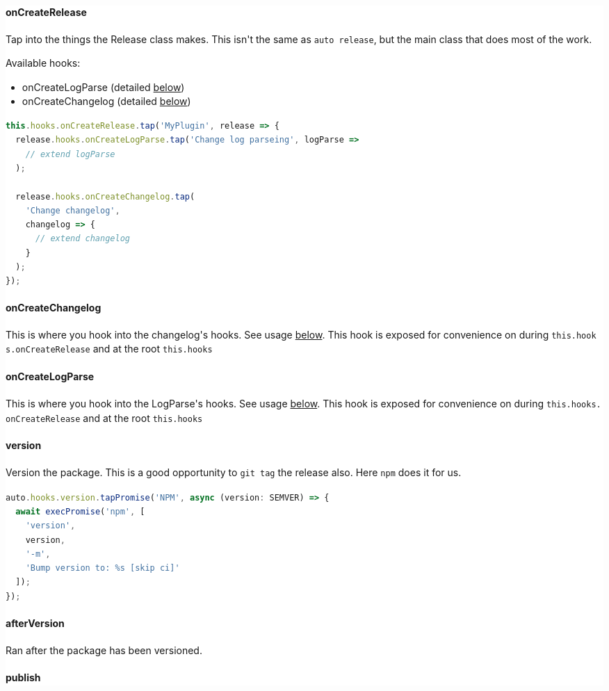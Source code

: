 #### onCreateRelease

Tap into the things the Release class makes. This isn't the same as `auto release`, but the main class that does most of the work.

Available hooks:

- onCreateLogParse (detailed [below]())
- onCreateChangelog (detailed [below]())

```ts
this.hooks.onCreateRelease.tap('MyPlugin', release => {
  release.hooks.onCreateLogParse.tap('Change log parseing', logParse =>
    // extend logParse
  );

  release.hooks.onCreateChangelog.tap(
    'Change changelog',
    changelog => {
      // extend changelog
    }
  );
});
```

#### onCreateChangelog

This is where you hook into the changelog's hooks. See usage [below](#changelog-hooks). This hook is exposed for convenience on during `this.hooks.onCreateRelease` and at the root `this.hooks`

#### onCreateLogParse

This is where you hook into the LogParse's hooks. See usage [below](#logparse-hooks). This hook is exposed for convenience on during `this.hooks.onCreateRelease` and at the root `this.hooks`

#### version

Version the package. This is a good opportunity to `git tag` the release also. Here `npm` does it for us.

```ts
auto.hooks.version.tapPromise('NPM', async (version: SEMVER) => {
  await execPromise('npm', [
    'version',
    version,
    '-m',
    'Bump version to: %s [skip ci]'
  ]);
});
```

#### afterVersion

Ran after the package has been versioned.

#### publish
